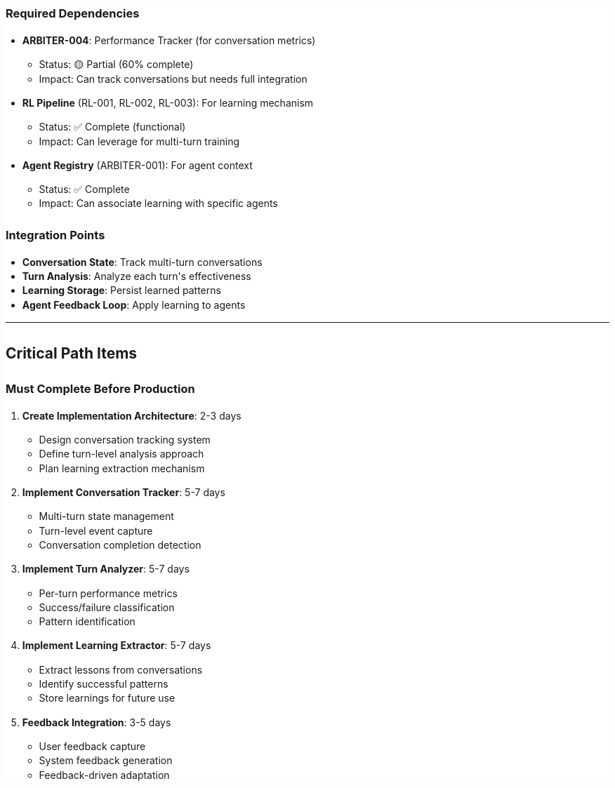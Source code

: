 ### Required Dependencies

- **ARBITER-004**: Performance Tracker (for conversation metrics)

  - Status: 🟡 Partial (60% complete)
  - Impact: Can track conversations but needs full integration

- **RL Pipeline** (RL-001, RL-002, RL-003): For learning mechanism

  - Status: ✅ Complete (functional)
  - Impact: Can leverage for multi-turn training

- **Agent Registry** (ARBITER-001): For agent context
  - Status: ✅ Complete
  - Impact: Can associate learning with specific agents

### Integration Points

- **Conversation State**: Track multi-turn conversations
- **Turn Analysis**: Analyze each turn's effectiveness
- **Learning Storage**: Persist learned patterns
- **Agent Feedback Loop**: Apply learning to agents

---

## Critical Path Items

### Must Complete Before Production

1. **Create Implementation Architecture**: 2-3 days

   - Design conversation tracking system
   - Define turn-level analysis approach
   - Plan learning extraction mechanism

2. **Implement Conversation Tracker**: 5-7 days

   - Multi-turn state management
   - Turn-level event capture
   - Conversation completion detection

3. **Implement Turn Analyzer**: 5-7 days

   - Per-turn performance metrics
   - Success/failure classification
   - Pattern identification

4. **Implement Learning Extractor**: 5-7 days

   - Extract lessons from conversations
   - Identify successful patterns
   - Store learnings for future use

5. **Feedback Integration**: 3-5 days

   - User feedback capture
   - System feedback generation
   - Feedback-driven adaptation
